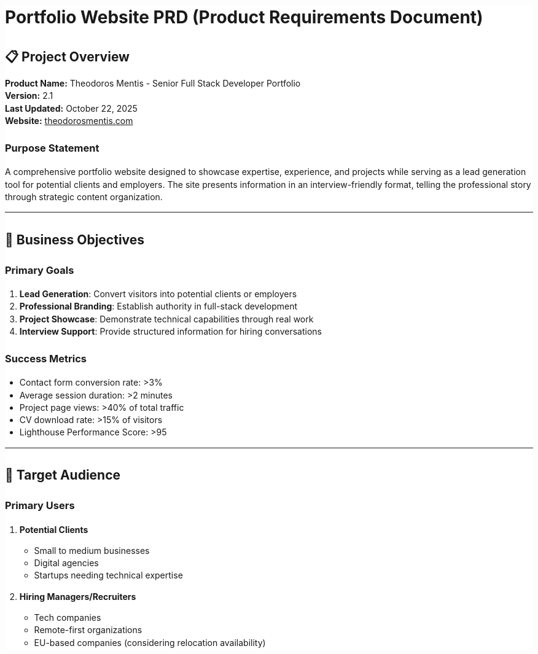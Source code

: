 # Portfolio Website PRD (Product Requirements Document)

## 📋 Project Overview

**Product Name:** Theodoros Mentis - Senior Full Stack Developer Portfolio  
**Version:** 2.1  
**Last Updated:** October 22, 2025  
**Website:** [theodorosmentis.com](https://theodorosmentis.com)

### Purpose Statement

A comprehensive portfolio website designed to showcase expertise, experience, and projects while serving as a lead generation tool for potential clients and employers. The site presents information in an interview-friendly format, telling the professional story through strategic content organization.

---

## 🎯 Business Objectives

### Primary Goals

1. **Lead Generation**: Convert visitors into potential clients or employers
2. **Professional Branding**: Establish authority in full-stack development
3. **Project Showcase**: Demonstrate technical capabilities through real work
4. **Interview Support**: Provide structured information for hiring conversations

### Success Metrics

- Contact form conversion rate: >3%
- Average session duration: >2 minutes
- Project page views: >40% of total traffic
- CV download rate: >15% of visitors
- Lighthouse Performance Score: >95

---

## 👥 Target Audience

### Primary Users

1. **Potential Clients**

   - Small to medium businesses
   - Digital agencies
   - Startups needing technical expertise

2. **Hiring Managers/Recruiters**

   - Tech companies
   - Remote-first organizations
   - EU-based companies (considering relocation availability)
